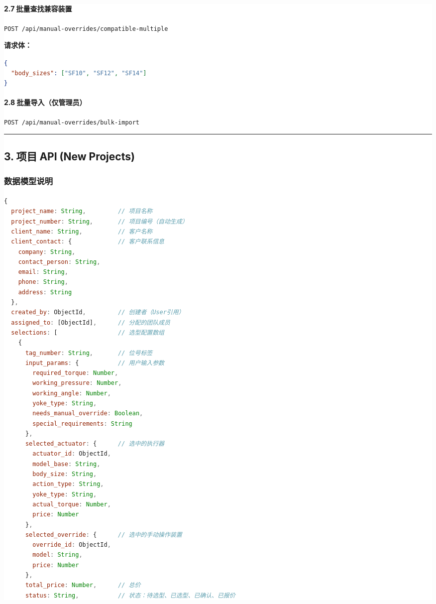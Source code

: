 #### 2.7 批量查找兼容装置

```
POST /api/manual-overrides/compatible-multiple
```

**请求体：**
```json
{
  "body_sizes": ["SF10", "SF12", "SF14"]
}
```

#### 2.8 批量导入（仅管理员）

```
POST /api/manual-overrides/bulk-import
```

---

## 3. 项目 API (New Projects)

### 数据模型说明

```javascript
{
  project_name: String,         // 项目名称
  project_number: String,       // 项目编号（自动生成）
  client_name: String,          // 客户名称
  client_contact: {             // 客户联系信息
    company: String,
    contact_person: String,
    email: String,
    phone: String,
    address: String
  },
  created_by: ObjectId,         // 创建者（User引用）
  assigned_to: [ObjectId],      // 分配的团队成员
  selections: [                 // 选型配置数组
    {
      tag_number: String,       // 位号标签
      input_params: {           // 用户输入参数
        required_torque: Number,
        working_pressure: Number,
        working_angle: Number,
        yoke_type: String,
        needs_manual_override: Boolean,
        special_requirements: String
      },
      selected_actuator: {      // 选中的执行器
        actuator_id: ObjectId,
        model_base: String,
        body_size: String,
        action_type: String,
        yoke_type: String,
        actual_torque: Number,
        price: Number
      },
      selected_override: {      // 选中的手动操作装置
        override_id: ObjectId,
        model: String,
        price: Number
      },
      total_price: Number,      // 总价
      status: String,           // 状态：待选型、已选型、已确认、已报价
```